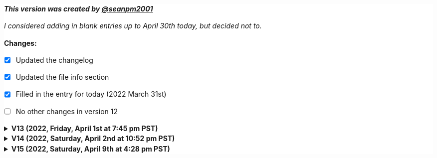 ***This version was created by [@seanpm2001](https://github.com/seanpm2001/)***

_I considered adding in blank entries up to April 30th today, but decided not to._

**Changes:**

- [x] Updated the changelog

- [x] Updated the file info section

- [x] Filled in the entry for today (2022 March 31st)

- [ ] No other changes in version 12

</details>

<details><summary><b>V13 (2022, Friday, April 1st at 7:45 pm PST)</b></summary></details>

<details><summary><b>V14 (2022, Saturday, April 2nd at 10:52 pm PST)</b></summary></details>

<details><summary><b>V15 (2022, Saturday, April 9th at 4:28 pm PST)</b></summary>

***This version was created by [@seanpm2001](https://github.com/seanpm2001/)***

**Changes:**

- [x] Updated the changelog

- [x] Updated the file info section

- [x] Filled in the entries for 2022 April 3rd to 2022 April 8th (but not 2022 April 9th)

- [ ] No other changes in version 15
